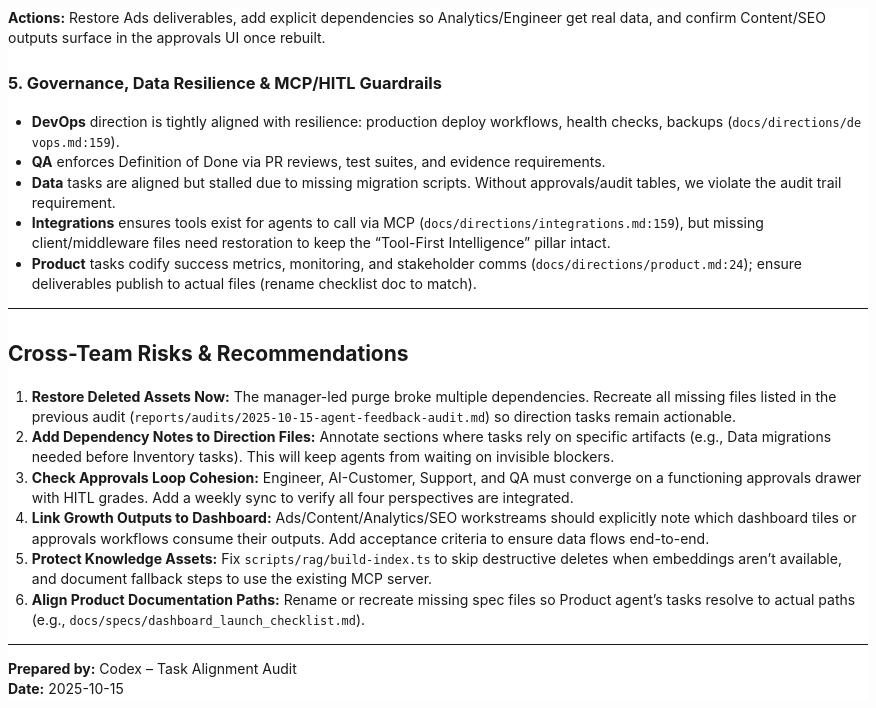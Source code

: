 **Actions:** Restore Ads deliverables, add explicit dependencies so Analytics/Engineer get real data, and confirm Content/SEO outputs surface in the approvals UI once rebuilt.

### 5. Governance, Data Resilience & MCP/HITL Guardrails
- **DevOps** direction is tightly aligned with resilience: production deploy workflows, health checks, backups (`docs/directions/devops.md:159`).
- **QA** enforces Definition of Done via PR reviews, test suites, and evidence requirements.
- **Data** tasks are aligned but stalled due to missing migration scripts. Without approvals/audit tables, we violate the audit trail requirement.
- **Integrations** ensures tools exist for agents to call via MCP (`docs/directions/integrations.md:159`), but missing client/middleware files need restoration to keep the “Tool-First Intelligence” pillar intact.
- **Product** tasks codify success metrics, monitoring, and stakeholder comms (`docs/directions/product.md:24`); ensure deliverables publish to actual files (rename checklist doc to match).

---

## Cross-Team Risks & Recommendations

1. **Restore Deleted Assets Now:** The manager-led purge broke multiple dependencies. Recreate all missing files listed in the previous audit (`reports/audits/2025-10-15-agent-feedback-audit.md`) so direction tasks remain actionable.
2. **Add Dependency Notes to Direction Files:** Annotate sections where tasks rely on specific artifacts (e.g., Data migrations needed before Inventory tasks). This will keep agents from waiting on invisible blockers.
3. **Check Approvals Loop Cohesion:** Engineer, AI-Customer, Support, and QA must converge on a functioning approvals drawer with HITL grades. Add a weekly sync to verify all four perspectives are integrated.
4. **Link Growth Outputs to Dashboard:** Ads/Content/Analytics/SEO workstreams should explicitly note which dashboard tiles or approvals workflows consume their outputs. Add acceptance criteria to ensure data flows end-to-end.
5. **Protect Knowledge Assets:** Fix `scripts/rag/build-index.ts` to skip destructive deletes when embeddings aren’t available, and document fallback steps to use the existing MCP server.
6. **Align Product Documentation Paths:** Rename or recreate missing spec files so Product agent’s tasks resolve to actual paths (e.g., `docs/specs/dashboard_launch_checklist.md`).

---

**Prepared by:** Codex – Task Alignment Audit  
**Date:** 2025-10-15
